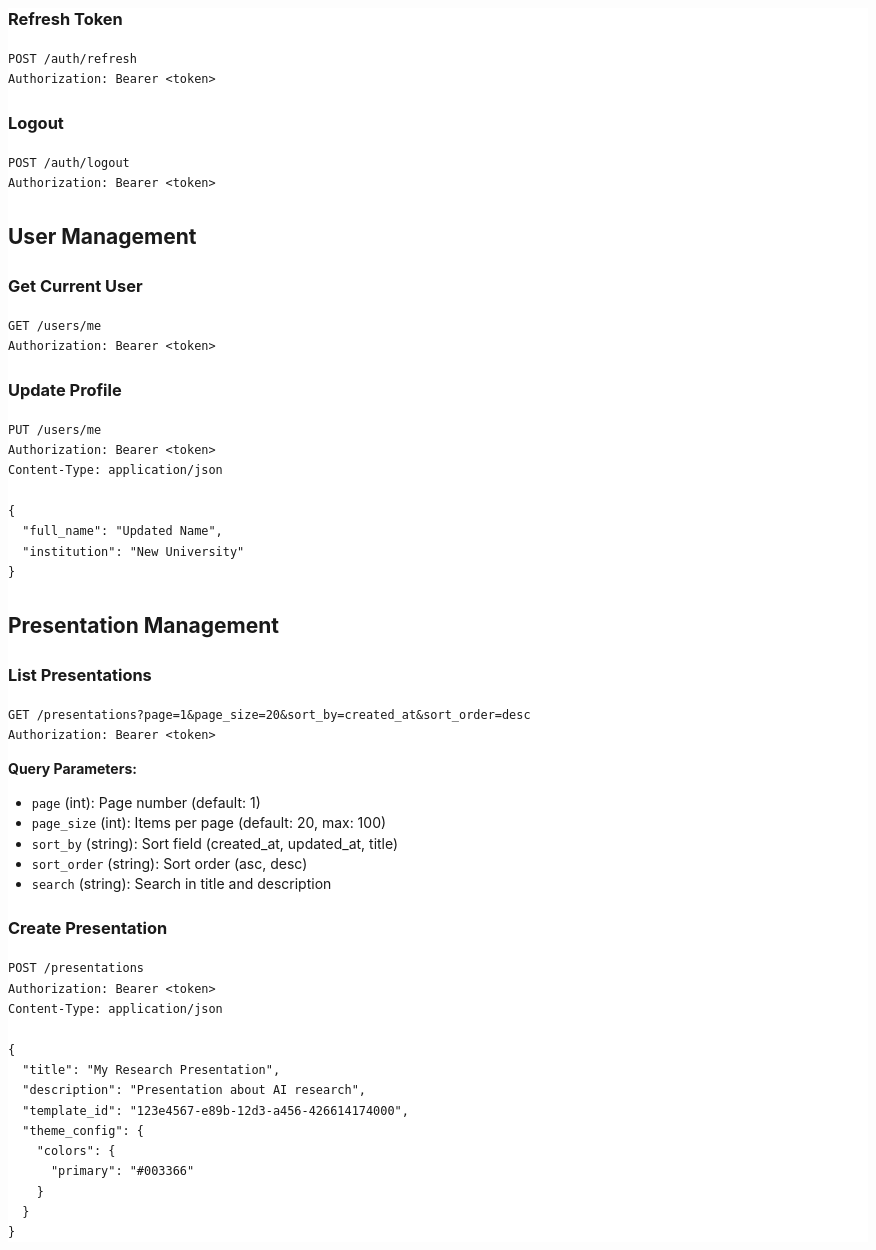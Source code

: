 ### Refresh Token
```http
POST /auth/refresh
Authorization: Bearer <token>
```

### Logout
```http
POST /auth/logout
Authorization: Bearer <token>
```

## User Management

### Get Current User
```http
GET /users/me
Authorization: Bearer <token>
```

### Update Profile
```http
PUT /users/me
Authorization: Bearer <token>
Content-Type: application/json

{
  "full_name": "Updated Name",
  "institution": "New University"
}
```

## Presentation Management

### List Presentations
```http
GET /presentations?page=1&page_size=20&sort_by=created_at&sort_order=desc
Authorization: Bearer <token>
```

**Query Parameters:**
- `page` (int): Page number (default: 1)
- `page_size` (int): Items per page (default: 20, max: 100)
- `sort_by` (string): Sort field (created_at, updated_at, title)
- `sort_order` (string): Sort order (asc, desc)
- `search` (string): Search in title and description

### Create Presentation
```http
POST /presentations
Authorization: Bearer <token>
Content-Type: application/json

{
  "title": "My Research Presentation",
  "description": "Presentation about AI research",
  "template_id": "123e4567-e89b-12d3-a456-426614174000",
  "theme_config": {
    "colors": {
      "primary": "#003366"
    }
  }
}
```